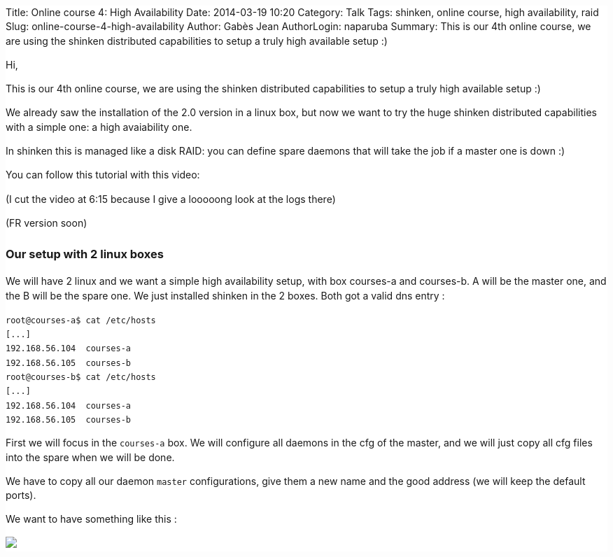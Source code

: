 Title: Online course 4: High Availability
Date: 2014-03-19 10:20
Category: Talk
Tags: shinken, online course, high availability, raid
Slug: online-course-4-high-availability
Author: Gabès Jean
AuthorLogin: naparuba
Summary: This is our 4th online course, we are using the shinken distributed capabilities to setup a truly high available setup :)



Hi,

This is our 4th online course, we are using the shinken distributed capabilities to setup a truly high available setup :)

We already saw the installation of the 2.0 version in a linux box, but now we want to try the huge shinken distributed capabilities with a simple one: a high avaiability one.

In shinken this is managed like a disk RAID: you can define spare daemons that will take the job if a master one is down :)

You can follow this tutorial with this video:

<iframe width="800" height="600" src="//www.youtube.com/embed/WmJbje_bdz4" frameborder="0" allowfullscreen></iframe>

(I cut the video at 6:15 because I give a looooong look at the logs there)

(FR version soon)




### Our setup with 2 linux boxes

We will have 2 linux and we want a simple high availability setup, with box courses-a and courses-b. A will be the master one, and the B will be the spare one. We just installed shinken in the 2 boxes. Both got a valid dns entry :

    root@courses-a$ cat /etc/hosts
	[...]
	192.168.56.104  courses-a
	192.168.56.105  courses-b
	root@courses-b$ cat /etc/hosts
    [...]
    192.168.56.104  courses-a
    192.168.56.105  courses-b
	
First we will focus in the `courses-a` box. We will configure all daemons in the cfg of the master, and we will just copy all cfg files into the spare when we will be done.

We have to copy all our daemon `master` configurations, give them a new name and the good address (we will keep the default ports).

We want to have something like this :

<img src='/images/course4/courses-4-master.png'>
